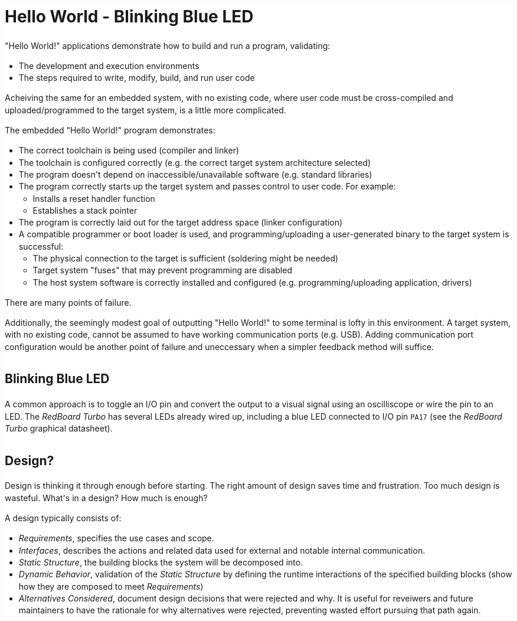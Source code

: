 # Hello World - Blinking Blue LED  

"Hello World!" applications demonstrate how to build and run
a program, validating:
- The development and execution environments
- The steps required to write, modify, build, and run user code

Acheiving the same for an embedded system, with no existing code, where user
code must be cross-compiled and uploaded/programmed to the target system, 
is a little more complicated.

The embedded "Hello World!" program demonstrates:
- The correct toolchain is being used (compiler and linker)
- The toolchain is configured correctly (e.g. the correct target system architecture selected)
- The program doesn't depend on inaccessible/unavailable software (e.g. standard libraries)
- The program correctly starts up the target system and passes control to user code. For example:
  - Installs a reset handler function
  - Establishes a stack pointer
- The program is correctly laid out for the target address space (linker configuration)
- A compatible programmer or boot loader is used, and programming/uploading a user-generated binary to the target system is successful: 
  - The physical connection to the target is sufficient (soldering might be needed)
  - Target system "fuses" that may prevent programming are disabled
  - The host system software is correctly installed and configured (e.g. programming/uploading application, drivers)

There are many points of failure.

Additionally, the seemingly modest goal of outputting "Hello World!" to some terminal is lofty 
in this environment. A target system, with no existing code, cannot be assumed to have working communication
ports (e.g. USB). Adding communication port configuration would be another point of failure and 
uneccessary when a simpler feedback method will suffice.

## Blinking Blue LED  
A common approach is to toggle an I/O pin and convert the output to a visual
signal using an oscilliscope or wire the pin to an LED. The *RedBoard Turbo* has several LEDs 
already wired up, including a blue LED connected to I/O pin `PA17` (see the *RedBoard Turbo*
graphical datasheet).

## Design?  
Design is thinking it through enough before starting. The right amount of design saves time and 
frustration. Too much design is wasteful. What's in a design? How much is enough?

A design typically consists of:
- *Requirements*, specifies the use cases and scope. 
- *Interfaces*, describes the actions and related data used for external and notable internal communication. 
- *Static Structure*, the building blocks the system will be decomposed into.
- *Dynamic Behavior*, validation of the *Static Structure* by defining the runtime interactions of 
the specified building blocks (show how they are composed to meet *Requirements*) 
- *Alternatives Considered*, document design decisions that were rejected and why. It is useful for reveiwers 
and future maintainers to have the rationale for why alternatives were rejected, preventing wasted effort
pursuing that path again.
